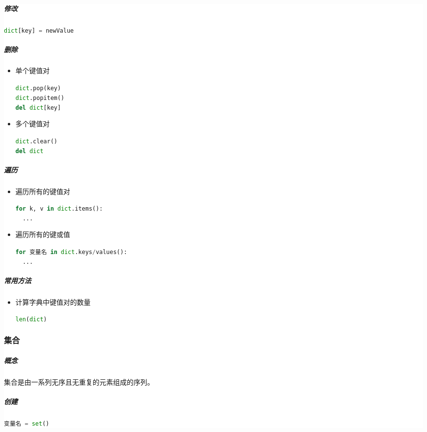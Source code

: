 ##### 修改

```python
dict[key] = newValue
```

##### 删除

* 单个键值对

    ```python
    dict.pop(key)
    dict.popitem()
    del dict[key]
    ```

* 多个键值对

    ```python
    dict.clear()
    del dict
    ```

##### 遍历

* 遍历所有的键值对

    ```python
    for k, v in dict.items():
      ...
    ```

* 遍历所有的键或值

    ```python
    for 变量名 in dict.keys/values():
      ...
    ```
  
##### 常用方法

* 计算字典中键值对的数量

    ```python
    len(dict)
    ```

### 集合

##### 概念

集合是由一系列无序且无重复的元素组成的序列。

##### 创建

```python
变量名 = set()
```
